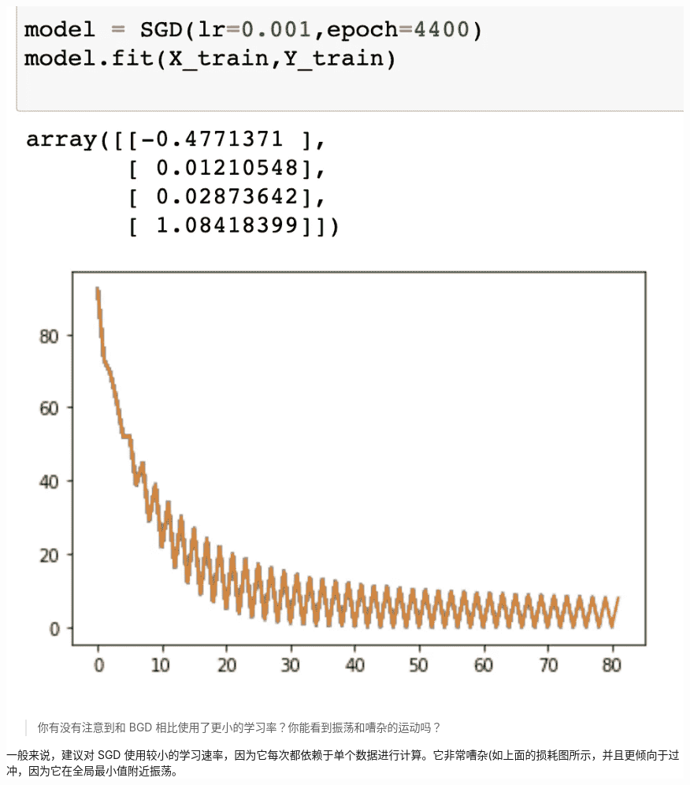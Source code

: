 ![](img/29d57da0e72a60a2f4212522d6333177.png)

> 你有没有注意到和 BGD 相比使用了更小的学习率？你能看到振荡和嘈杂的运动吗？

一般来说，建议对 SGD 使用较小的学习速率，因为它每次都依赖于单个数据进行计算。它非常嘈杂(如上面的损耗图所示，并且更倾向于过冲，因为它在全局最小值附近振荡。
